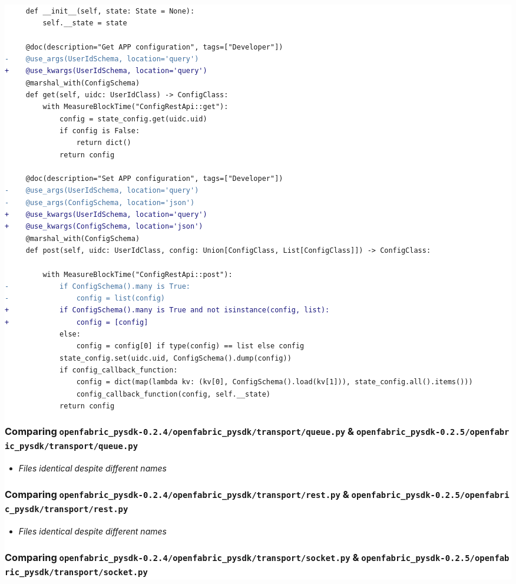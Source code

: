 ```diff
     def __init__(self, state: State = None):
         self.__state = state
 
     @doc(description="Get APP configuration", tags=["Developer"])
-    @use_args(UserIdSchema, location='query')
+    @use_kwargs(UserIdSchema, location='query')
     @marshal_with(ConfigSchema)
     def get(self, uidc: UserIdClass) -> ConfigClass:
         with MeasureBlockTime("ConfigRestApi::get"):
             config = state_config.get(uidc.uid)
             if config is False:
                 return dict()
             return config
 
     @doc(description="Set APP configuration", tags=["Developer"])
-    @use_args(UserIdSchema, location='query')
-    @use_args(ConfigSchema, location='json')
+    @use_kwargs(UserIdSchema, location='query')
+    @use_kwargs(ConfigSchema, location='json')
     @marshal_with(ConfigSchema)
     def post(self, uidc: UserIdClass, config: Union[ConfigClass, List[ConfigClass]]) -> ConfigClass:
 
         with MeasureBlockTime("ConfigRestApi::post"):
-            if ConfigSchema().many is True:
-                config = list(config)
+            if ConfigSchema().many is True and not isinstance(config, list):
+                config = [config]
             else:
                 config = config[0] if type(config) == list else config
             state_config.set(uidc.uid, ConfigSchema().dump(config))
             if config_callback_function:
                 config = dict(map(lambda kv: (kv[0], ConfigSchema().load(kv[1])), state_config.all().items()))
                 config_callback_function(config, self.__state)
             return config
```

### Comparing `openfabric_pysdk-0.2.4/openfabric_pysdk/transport/queue.py` & `openfabric_pysdk-0.2.5/openfabric_pysdk/transport/queue.py`

 * *Files identical despite different names*

### Comparing `openfabric_pysdk-0.2.4/openfabric_pysdk/transport/rest.py` & `openfabric_pysdk-0.2.5/openfabric_pysdk/transport/rest.py`

 * *Files identical despite different names*

### Comparing `openfabric_pysdk-0.2.4/openfabric_pysdk/transport/socket.py` & `openfabric_pysdk-0.2.5/openfabric_pysdk/transport/socket.py`
